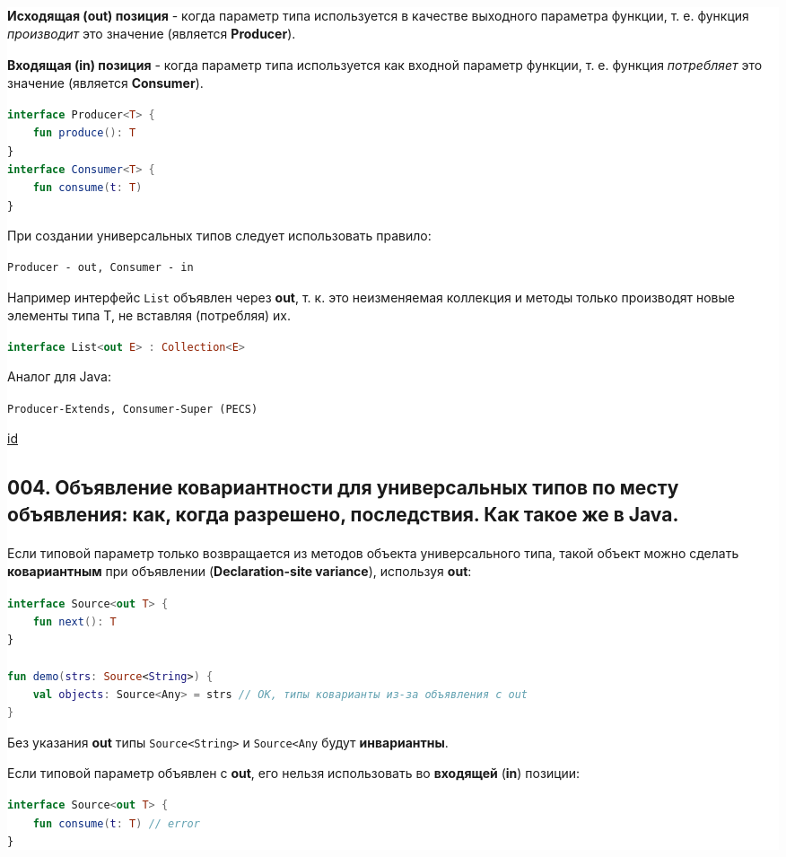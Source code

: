 
**Исходящая (out) позиция** - когда параметр типа используется в качестве выходного параметра функции, т. е. функция *производит* это значение (является **Producer**).
 
**Входящая (in) позиция** - когда параметр типа используется как входной параметр функции, т. е. функция *потребляет* это значение (является **Consumer**).
 
```kt
interface Producer<T> {
    fun produce(): T
}
interface Consumer<T> {
    fun consume(t: T)
}
```
 
При создании универсальных типов следует использовать правило:
 
    Producer - out, Consumer - in
 
Например интерфейс `List` объявлен через **out**, т. к. это неизменяемая коллекция и методы только производят новые элементы типа Т, не вставляя (потребляя) их.
```kt
interface List<out E> : Collection<E>
```
 
Аналог для Java:
 
    Producer-Extends, Consumer-Super (PECS)


[id](001.006.003)


## 004. Объявление **ковариантности** для универсальных типов по месту объявления: как, когда разрешено, последствия.  Как такое же в Java.


Если типовой параметр только возвращается из методов объекта универсального типа, такой объект можно сделать **ковариантным** при объявлении (**Declaration-site variance**), используя **out**:
 
```kt
interface Source<out T> {
    fun next(): T
}

fun demo(strs: Source<String>) {
    val objects: Source<Any> = strs // OK, типы коварианты из-за объявления с out
}
```
 
Без указания **out** типы `Source<String>` и `Source<Any` будут **инвариантны**.
 
Если типовой параметр объявлен с **out**, его нельзя использовать во **входящей** (**in**) позиции:
```kt
interface Source<out T> {
    fun consume(t: T) // error
}
```
 